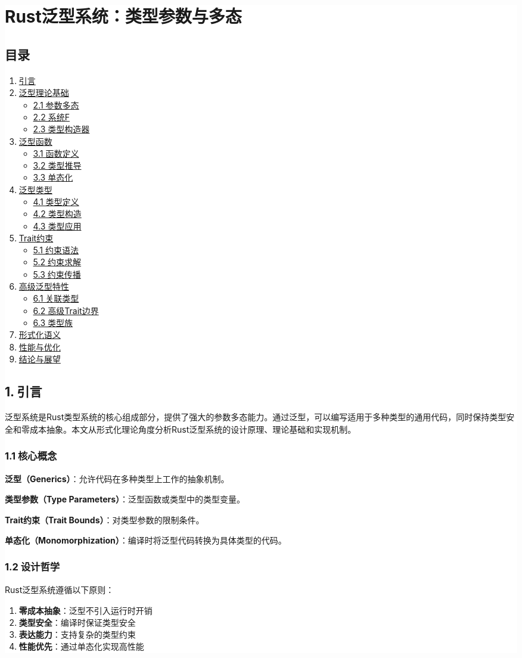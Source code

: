 # Rust泛型系统：类型参数与多态

## 目录

1. [引言](#1-引言)
2. [泛型理论基础](#2-泛型理论基础)
   - [2.1 参数多态](#21-参数多态)
   - [2.2 系统F](#22-系统f)
   - [2.3 类型构造器](#23-类型构造器)
3. [泛型函数](#3-泛型函数)
   - [3.1 函数定义](#31-函数定义)
   - [3.2 类型推导](#32-类型推导)
   - [3.3 单态化](#33-单态化)
4. [泛型类型](#4-泛型类型)
   - [4.1 类型定义](#41-类型定义)
   - [4.2 类型构造](#42-类型构造)
   - [4.3 类型应用](#43-类型应用)
5. [Trait约束](#5-trait约束)
   - [5.1 约束语法](#51-约束语法)
   - [5.2 约束求解](#52-约束求解)
   - [5.3 约束传播](#53-约束传播)
6. [高级泛型特性](#6-高级泛型特性)
   - [6.1 关联类型](#61-关联类型)
   - [6.2 高级Trait边界](#62-高级trait边界)
   - [6.3 类型族](#63-类型族)
7. [形式化语义](#7-形式化语义)
8. [性能与优化](#8-性能与优化)
9. [结论与展望](#9-结论与展望)

## 1. 引言

泛型系统是Rust类型系统的核心组成部分，提供了强大的参数多态能力。通过泛型，可以编写适用于多种类型的通用代码，同时保持类型安全和零成本抽象。本文从形式化理论角度分析Rust泛型系统的设计原理、理论基础和实现机制。

### 1.1 核心概念

**泛型（Generics）**：允许代码在多种类型上工作的抽象机制。

**类型参数（Type Parameters）**：泛型函数或类型中的类型变量。

**Trait约束（Trait Bounds）**：对类型参数的限制条件。

**单态化（Monomorphization）**：编译时将泛型代码转换为具体类型的代码。

### 1.2 设计哲学

Rust泛型系统遵循以下原则：

1. **零成本抽象**：泛型不引入运行时开销
2. **类型安全**：编译时保证类型安全
3. **表达能力**：支持复杂的类型约束
4. **性能优先**：通过单态化实现高性能
